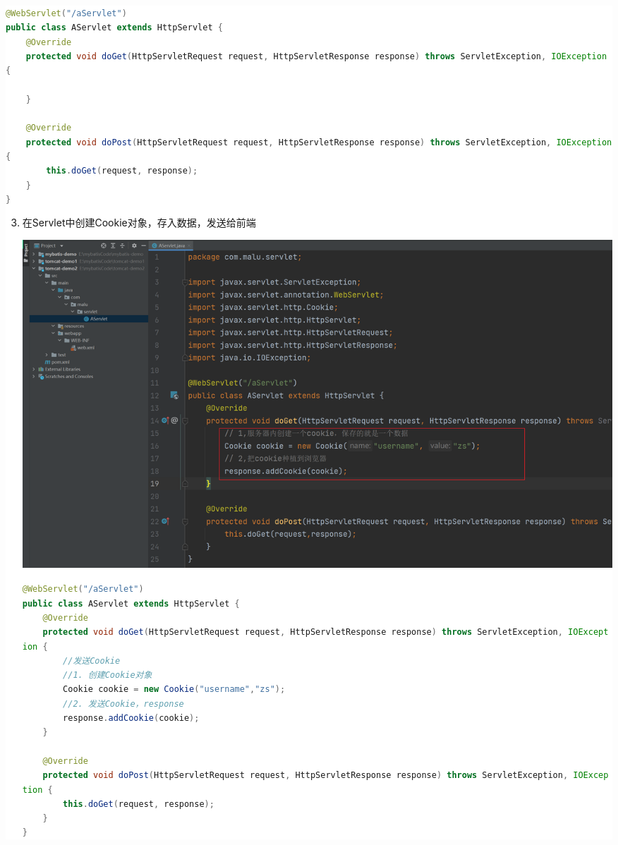    ```java
   @WebServlet("/aServlet")
   public class AServlet extends HttpServlet {
       @Override
       protected void doGet(HttpServletRequest request, HttpServletResponse response) throws ServletException, IOException {
   
       }
   
       @Override
       protected void doPost(HttpServletRequest request, HttpServletResponse response) throws ServletException, IOException {
           this.doGet(request, response);
       }
   }
   ```

3. 在Servlet中创建Cookie对象，存入数据，发送给前端

   ![1704954555658](./assets/1704954555658.png)

   ```java
   @WebServlet("/aServlet")
   public class AServlet extends HttpServlet {
       @Override
       protected void doGet(HttpServletRequest request, HttpServletResponse response) throws ServletException, IOException {
           //发送Cookie
           //1. 创建Cookie对象
           Cookie cookie = new Cookie("username","zs");
           //2. 发送Cookie，response
           response.addCookie(cookie);
       }
   
       @Override
       protected void doPost(HttpServletRequest request, HttpServletResponse response) throws ServletException, IOException {
           this.doGet(request, response);
       }
   }
   ```
